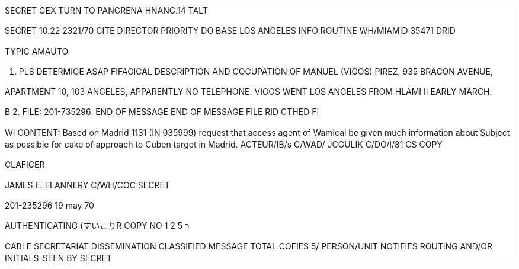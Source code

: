 SECRET
GEX
TURN TO
PANGRENA
HNANG.14
TALT

SECRET 10.22 2321/70
CITE DIRECTOR
PRIORITY DO BASE LOS ANGELES INFO ROUTINE WH/MIAMID 35471
DRID

TYPIC AMAUTO

1.	PLS DETERMIGE ASAP FIFAGICAL DESCRIPTION AND
COCUPATION OF MANUEL (VIGOS) PIREZ, 935 BRACON AVENUE,

APARTMENT 10, 103 ANGELES, APPARENTLY NO TELEPHONE. VIGOS
WENT LOS ANGELES FROM HLAMI II EARLY MARCH.

B
2. FILE: 201-735296.
END OF MESSAGE
END OF MESSAGE
FILE RID
CTHED
FI

WI CONTENT: Based on Madrid 1131 (IN 035999) request that
access agent of Wamical be given much information about Subject
as possible for cake of approach to Cuben target in Madrid.
ACTEUR/IB/s
C/WAD/
JCGULIK
C/DO/I/81
CS COPY

CLAFICER

JAMES E. FLANNERY
C/WH/COC
SECRET

201-235296
19 may 70

AUTHENTICATING
(すいこりR
COPY NO
ר
5
2
1

CABLE SECRETARIAT DISSEMINATION
CLASSIFIED MESSAGE
TOTAL COFIES 5/
PERSON/UNIT NOTIFIES
ROUTING AND/OR INITIALS-SEEN BY
SECRET
